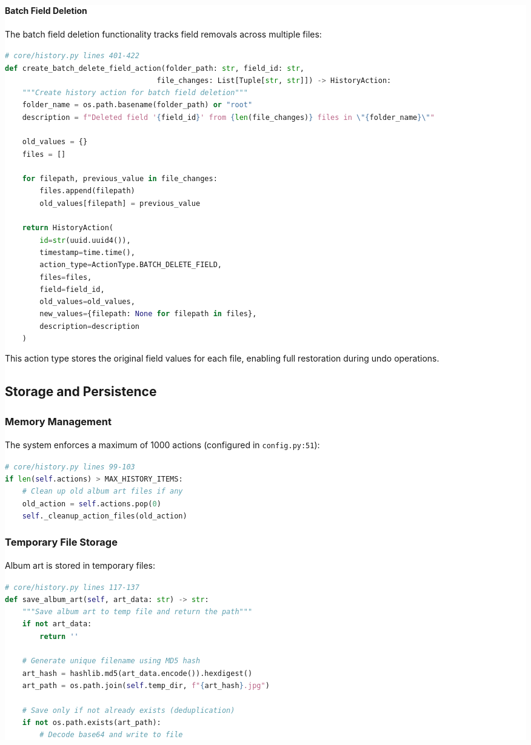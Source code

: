 #### Batch Field Deletion

The batch field deletion functionality tracks field removals across multiple files:

```python
# core/history.py lines 401-422
def create_batch_delete_field_action(folder_path: str, field_id: str, 
                                   file_changes: List[Tuple[str, str]]) -> HistoryAction:
    """Create history action for batch field deletion"""
    folder_name = os.path.basename(folder_path) or "root"
    description = f"Deleted field '{field_id}' from {len(file_changes)} files in \"{folder_name}\""
    
    old_values = {}
    files = []
    
    for filepath, previous_value in file_changes:
        files.append(filepath)
        old_values[filepath] = previous_value
    
    return HistoryAction(
        id=str(uuid.uuid4()),
        timestamp=time.time(),
        action_type=ActionType.BATCH_DELETE_FIELD,
        files=files,
        field=field_id,
        old_values=old_values,
        new_values={filepath: None for filepath in files},
        description=description
    )
```

This action type stores the original field values for each file, enabling full restoration during undo operations.

## Storage and Persistence

### Memory Management

The system enforces a maximum of 1000 actions (configured in `config.py:51`):

```python
# core/history.py lines 99-103
if len(self.actions) > MAX_HISTORY_ITEMS:
    # Clean up old album art files if any
    old_action = self.actions.pop(0)
    self._cleanup_action_files(old_action)
```

### Temporary File Storage

Album art is stored in temporary files:

```python
# core/history.py lines 117-137
def save_album_art(self, art_data: str) -> str:
    """Save album art to temp file and return the path"""
    if not art_data:
        return ''
    
    # Generate unique filename using MD5 hash
    art_hash = hashlib.md5(art_data.encode()).hexdigest()
    art_path = os.path.join(self.temp_dir, f"{art_hash}.jpg")
    
    # Save only if not already exists (deduplication)
    if not os.path.exists(art_path):
        # Decode base64 and write to file
```